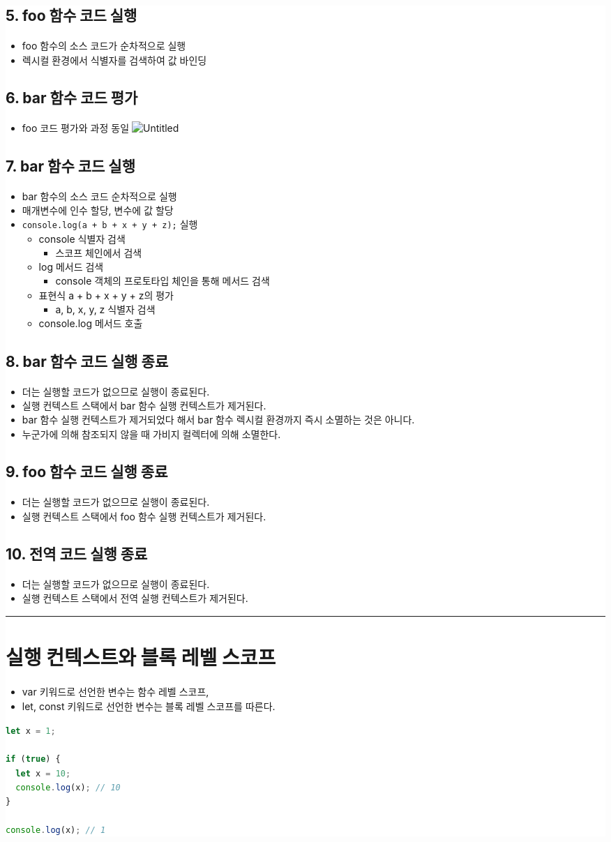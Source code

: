 ## 5. foo 함수 코드 실행

- foo 함수의 소스 코드가 순차적으로 실행
- 렉시컬 환경에서 식별자를 검색하여 값 바인딩

## 6. bar 함수 코드 평가

- foo 코드 평가와 과정 동일
  ![Untitled](./images/ex-ctx14.png)

## 7. bar 함수 코드 실행

- bar 함수의 소스 코드 순차적으로 실행
- 매개변수에 인수 할당, 변수에 값 할당
- `console.log(a + b + x + y + z);` 실행
  - console 식별자 검색
    - 스코프 체인에서 검색
  - log 메서드 검색
    - console 객체의 프로토타입 체인을 통해 메서드 검색
  - 표현식 a + b + x + y + z의 평가
    - a, b, x, y, z 식별자 검색
  - console.log 메서드 호출

## 8. bar 함수 코드 실행 종료

- 더는 실행할 코드가 없으므로 실행이 종료된다.
- 실행 컨텍스트 스택에서 bar 함수 실행 컨텍스트가 제거된다.
- bar 함수 실행 컨텍스트가 제거되었다 해서 bar 함수 렉시컬 환경까지 즉시 소멸하는 것은 아니다.
- 누군가에 의해 참조되지 않을 때 가비지 컬렉터에 의해 소멸한다.

## 9. foo 함수 코드 실행 종료

- 더는 실행할 코드가 없으므로 실행이 종료된다.
- 실행 컨텍스트 스택에서 foo 함수 실행 컨텍스트가 제거된다.

## 10. 전역 코드 실행 종료

- 더는 실행할 코드가 없으므로 실행이 종료된다.
- 실행 컨텍스트 스택에서 전역 실행 컨텍스트가 제거된다.

---

# 실행 컨텍스트와 블록 레벨 스코프

- var 키워드로 선언한 변수는 함수 레벨 스코프,
- let, const 키워드로 선언한 변수는 블록 레벨 스코프를 따른다.

```js
let x = 1;

if (true) {
  let x = 10;
  console.log(x); // 10
}

console.log(x); // 1
```
